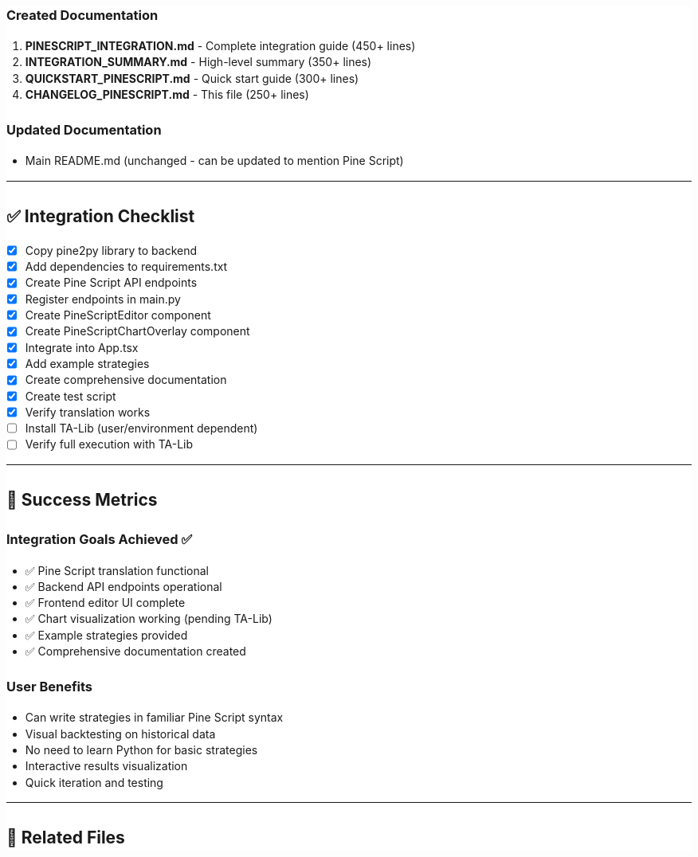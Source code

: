 ### Created Documentation
1. **PINESCRIPT_INTEGRATION.md** - Complete integration guide (450+ lines)
2. **INTEGRATION_SUMMARY.md** - High-level summary (350+ lines)
3. **QUICKSTART_PINESCRIPT.md** - Quick start guide (300+ lines)
4. **CHANGELOG_PINESCRIPT.md** - This file (250+ lines)

### Updated Documentation
- Main README.md (unchanged - can be updated to mention Pine Script)

---

## ✅ Integration Checklist

- [x] Copy pine2py library to backend
- [x] Add dependencies to requirements.txt
- [x] Create Pine Script API endpoints
- [x] Register endpoints in main.py
- [x] Create PineScriptEditor component
- [x] Create PineScriptChartOverlay component
- [x] Integrate into App.tsx
- [x] Add example strategies
- [x] Create comprehensive documentation
- [x] Create test script
- [x] Verify translation works
- [ ] Install TA-Lib (user/environment dependent)
- [ ] Verify full execution with TA-Lib

---

## 🎯 Success Metrics

### Integration Goals Achieved ✅
- ✅ Pine Script translation functional
- ✅ Backend API endpoints operational
- ✅ Frontend editor UI complete
- ✅ Chart visualization working (pending TA-Lib)
- ✅ Example strategies provided
- ✅ Comprehensive documentation created

### User Benefits
- Can write strategies in familiar Pine Script syntax
- Visual backtesting on historical data
- No need to learn Python for basic strategies
- Interactive results visualization
- Quick iteration and testing

---

## 🔗 Related Files
